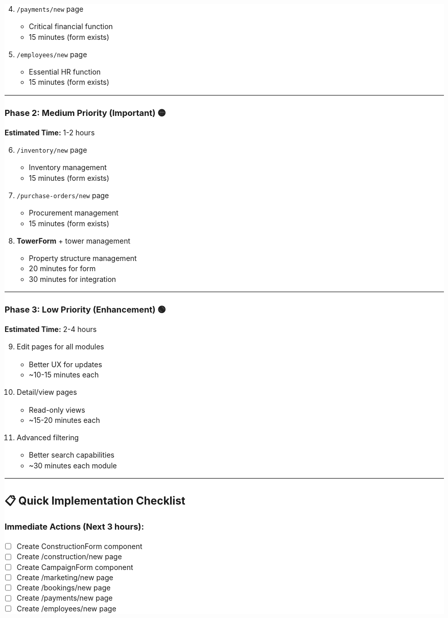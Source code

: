 4. `/payments/new` page
   - Critical financial function
   - 15 minutes (form exists)

5. `/employees/new` page
   - Essential HR function
   - 15 minutes (form exists)

---

### Phase 2: Medium Priority (Important) 🟡
**Estimated Time:** 1-2 hours

6. `/inventory/new` page
   - Inventory management
   - 15 minutes (form exists)

7. `/purchase-orders/new` page
   - Procurement management
   - 15 minutes (form exists)

8. **TowerForm** + tower management
   - Property structure management
   - 20 minutes for form
   - 30 minutes for integration

---

### Phase 3: Low Priority (Enhancement) 🟢
**Estimated Time:** 2-4 hours

9. Edit pages for all modules
   - Better UX for updates
   - ~10-15 minutes each

10. Detail/view pages
    - Read-only views
    - ~15-20 minutes each

11. Advanced filtering
    - Better search capabilities
    - ~30 minutes each module

---

## 📋 Quick Implementation Checklist

### Immediate Actions (Next 3 hours):
- [ ] Create ConstructionForm component
- [ ] Create /construction/new page
- [ ] Create CampaignForm component
- [ ] Create /marketing/new page
- [ ] Create /bookings/new page
- [ ] Create /payments/new page
- [ ] Create /employees/new page
